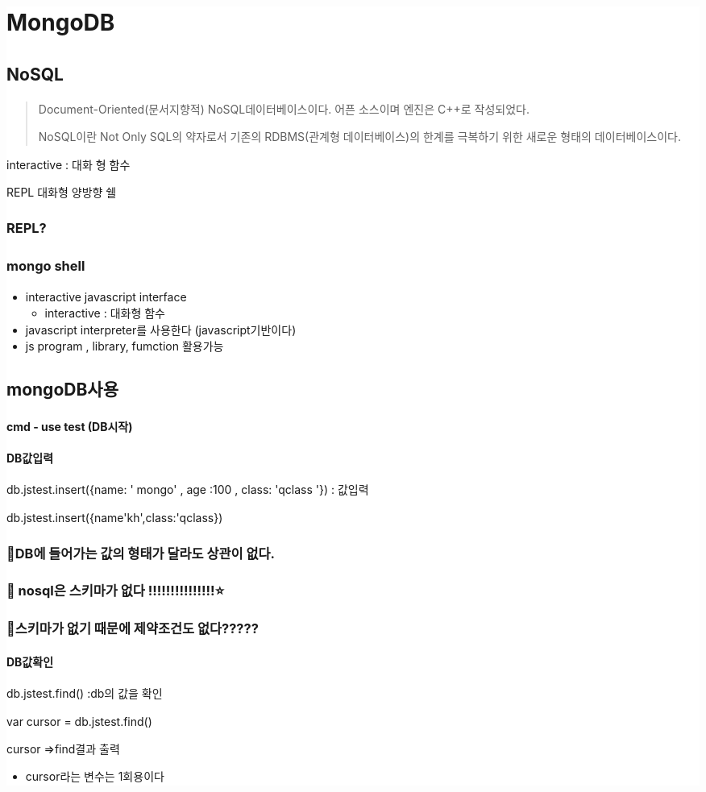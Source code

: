 # MongoDB





## NoSQL

>   Document-Oriented(문서지향적) NoSQL데이터베이스이다. 어픈 소스이며 엔진은 C++로 작성되었다.
>
>   NoSQL이란 Not Only SQL의 약자로서 기존의 RDBMS(관계형 데이터베이스)의 한계를 극복하기 위한 새로운 형태의 데이터베이스이다.

interactive : 대화 형 함수 

REPL 대화형 양방향 쉘 

### REPL?

### mongo shell 

-   interactive javascript interface 
    -   interactive : 대화형 함수 
-   javascript interpreter를 사용한다 (javascript기반이다)
-   js program , library, fumction 활용가능



## mongoDB사용

#### cmd - use test (DB시작)

#### 

#### DB값입력

db.jstest.insert({name: ' mongo' , age :100 , class: 'qclass '}) : 값입력

db.jstest.insert({name'kh',class:'qclass})

### :book:DB에 들어가는 값의 형태가 달라도 상관이 없다.

### :book: nosql은 스키마가 없다 !!!!!!!!!!!!!!!:star:

### :book:스키마가 없기 때문에 제약조건도 없다?????

#### DB값확인

db.jstest.find()  :db의 값을 확인



var cursor = db.jstest.find() 

cursor =>find결과 출력

-   cursor라는 변수는 1회용이다 
